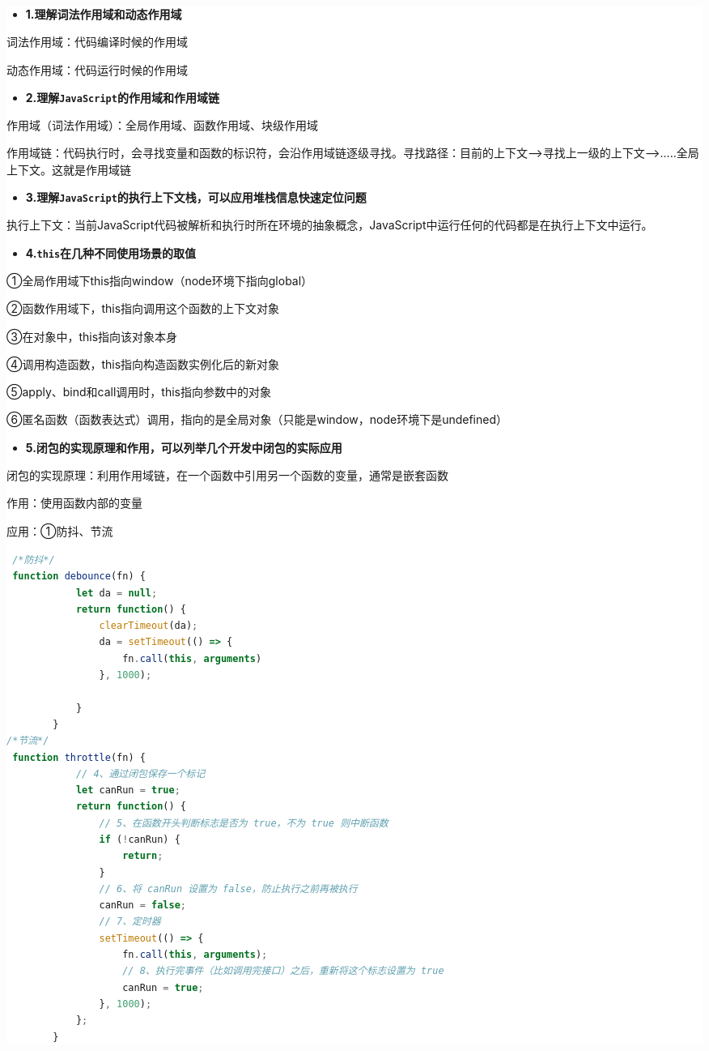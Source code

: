 - **1.理解词法作用域和动态作用域**

词法作用域：代码编译时候的作用域

动态作用域：代码运行时候的作用域

- **2.理解`JavaScript`的作用域和作用域链**

作用域（词法作用域）：全局作用域、函数作用域、块级作用域

作用域链：代码执行时，会寻找变量和函数的标识符，会沿作用域链逐级寻找。寻找路径：目前的上下文—>寻找上一级的上下文—>.....全局上下文。这就是作用域链

- **3.理解`JavaScript`的执行上下文栈，可以应用堆栈信息快速定位问题**

执行上下文：当前JavaScript代码被解析和执行时所在环境的抽象概念，JavaScript中运行任何的代码都是在执行上下文中运行。

- **4.`this`在几种不同使用场景的取值**

①全局作用域下this指向window（node环境下指向global）

②函数作用域下，this指向调用这个函数的上下文对象

③在对象中，this指向该对象本身

④调用构造函数，this指向构造函数实例化后的新对象

⑤apply、bind和call调用时，this指向参数中的对象

⑥匿名函数（函数表达式）调用，指向的是全局对象（只能是window，node环境下是undefined）

- **5.闭包的实现原理和作用，可以列举几个开发中闭包的实际应用**

闭包的实现原理：利用作用域链，在一个函数中引用另一个函数的变量，通常是嵌套函数

作用：使用函数内部的变量

应用：①防抖、节流

```javascript
 /*防抖*/
 function debounce(fn) {
            let da = null;
            return function() {
                clearTimeout(da);
                da = setTimeout(() => {
                    fn.call(this, arguments) 
                }, 1000);
                
            }
        }
/*节流*/
 function throttle(fn) {
            // 4、通过闭包保存一个标记
            let canRun = true;
            return function() {
                // 5、在函数开头判断标志是否为 true，不为 true 则中断函数
                if (!canRun) {
                    return;
                }
                // 6、将 canRun 设置为 false，防止执行之前再被执行
                canRun = false;
                // 7、定时器
                setTimeout(() => {
                    fn.call(this, arguments);
                    // 8、执行完事件（比如调用完接口）之后，重新将这个标志设置为 true
                    canRun = true;
                }, 1000);
            };
        }
```
